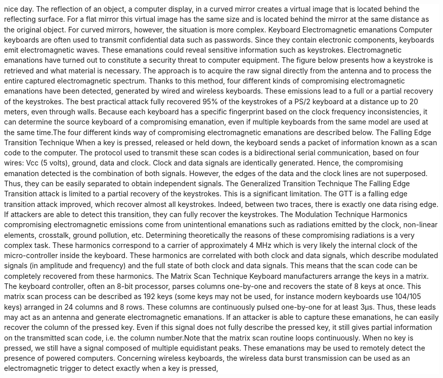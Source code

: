 nice day. The reflection of an object, a computer display, in a curved
mirror creates a virtual image that is located behind the reflecting
surface. For a flat mirror this virtual image has the same size and is
located behind the mirror at the same distance as the original object.
For curved mirrors, however, the situation is more complex. Keyboard
Electromagnetic emanations Computer keyboards are often used to transmit
confidential data such as passwords. Since they contain electronic
components, keyboards emit electromagnetic waves. These emanations could
reveal sensitive information such as keystrokes. Electromagnetic
emanations have turned out to constitute a security threat to computer
equipment. The figure below presents how a keystroke is retrieved and
what material is necessary. The approach is to acquire the raw signal
directly from the antenna and to process the entire captured
electromagnetic spectrum. Thanks to this method, four different kinds of
compromising electromagnetic emanations have been detected, generated by
wired and wireless keyboards. These emissions lead to a full or a
partial recovery of the keystrokes. The best practical attack fully
recovered 95% of the keystrokes of a PS/2 keyboard at a distance up to
20 meters, even through walls. Because each keyboard has a specific
fingerprint based on the clock frequency inconsistencies, it can
determine the source keyboard of a compromising emanation, even if
multiple keyboards from the same model are used at the same time.The
four different kinds way of compromising electromagnetic emanations are
described below. The Falling Edge Transition Technique When a key is
pressed, released or held down, the keyboard sends a packet of
information known as a scan code to the computer. The protocol used to
transmit these scan codes is a bidirectional serial communication, based
on four wires: Vcc (5 volts), ground, data and clock. Clock and data
signals are identically generated. Hence, the compromising emanation
detected is the combination of both signals. However, the edges of the
data and the clock lines are not superposed. Thus, they can be easily
separated to obtain independent signals. The Generalized Transition
Technique The Falling Edge Transition attack is limited to a partial
recovery of the keystrokes. This is a significant limitation. The GTT is
a falling edge transition attack improved, which recover almost all
keystrokes. Indeed, between two traces, there is exactly one data rising
edge. If attackers are able to detect this transition, they can fully
recover the keystrokes. The Modulation Technique Harmonics compromising
electromagnetic emissions come from unintentional emanations such as
radiations emitted by the clock, non-linear elements, crosstalk, ground
pollution, etc. Determining theoretically the reasons of these
compromising radiations is a very complex task. These harmonics
correspond to a carrier of approximately 4 MHz which is very likely the
internal clock of the micro-controller inside the keyboard. These
harmonics are correlated with both clock and data signals, which
describe modulated signals (in amplitude and frequency) and the full
state of both clock and data signals. This means that the scan code can
be completely recovered from these harmonics. The Matrix Scan Technique
Keyboard manufacturers arrange the keys in a matrix. The keyboard
controller, often an 8-bit processor, parses columns one-by-one and
recovers the state of 8 keys at once. This matrix scan process can be
described as 192 keys (some keys may not be used, for instance modern
keyboards use 104/105 keys) arranged in 24 columns and 8 rows. These
columns are continuously pulsed one-by-one for at least 3μs. Thus, these
leads may act as an antenna and generate electromagnetic emanations. If
an attacker is able to capture these emanations, he can easily recover
the column of the pressed key. Even if this signal does not fully
describe the pressed key, it still gives partial information on the
transmitted scan code, i.e. the column number.Note that the matrix scan
routine loops continuously. When no key is pressed, we still have a
signal composed of multiple equidistant peaks. These emanations may be
used to remotely detect the presence of powered computers. Concerning
wireless keyboards, the wireless data burst transmission can be used as
an electromagnetic trigger to detect exactly when a key is pressed,